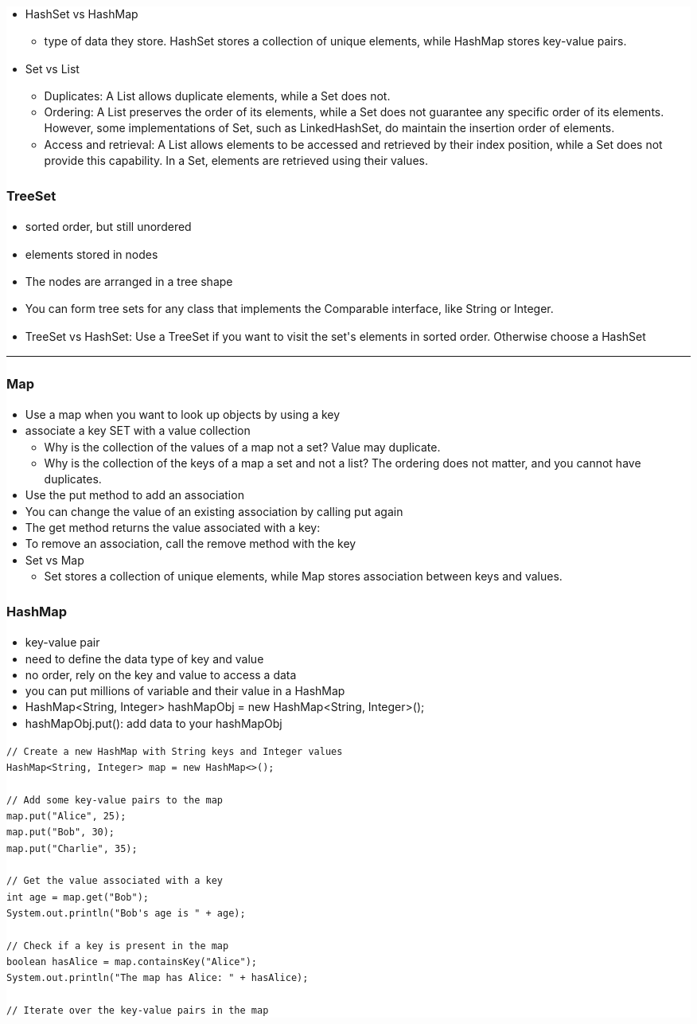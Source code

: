 - HashSet vs HashMap
  - type of data they store. HashSet stores a collection of unique elements, while HashMap stores key-value pairs. 

- Set vs List
  - Duplicates: A List allows duplicate elements, while a Set does not. 
  - Ordering: A List preserves the order of its elements, while a Set does not guarantee any specific order of its elements. However, some implementations of Set, such as LinkedHashSet, do maintain the insertion order of elements. 
  - Access and retrieval: A List allows elements to be accessed and retrieved by their index position, while a Set does not provide this capability. In a Set, elements are retrieved using their values.


### TreeSet
- sorted order, but still unordered
- elements stored in nodes
- The nodes are arranged in a tree shape
- You can form tree sets for any class that implements the
Comparable interface, like String or Integer. 

- TreeSet vs HashSet: Use a TreeSet if you want to visit the set's elements in sorted order.  Otherwise choose a HashSet


---

### Map
- Use a map when you want to look up objects by using a key
- associate a key SET with a value collection
  - Why is the collection of the values of a map not a set? Value may duplicate.
  - Why is the collection of the keys of a map a set and not a list? The ordering does not matter, and you cannot have duplicates.
- Use the put method to add an association
- You can change the value of an existing association by calling put again
- The get method returns the value associated with a key:
- To remove an association, call the remove method with the key
- Set vs Map
  - Set stores a collection of unique elements, while Map stores association between keys and values. 


### HashMap
- key-value pair
- need to define the data type of key and value
- no order, rely on the key and value to access a data
- you can put millions of variable and their value in a HashMap
- HashMap<String, Integer> hashMapObj = new HashMap<String, Integer>();
- hashMapObj.put(): add data to your hashMapObj

```
// Create a new HashMap with String keys and Integer values
HashMap<String, Integer> map = new HashMap<>();

// Add some key-value pairs to the map
map.put("Alice", 25);
map.put("Bob", 30);
map.put("Charlie", 35);

// Get the value associated with a key
int age = map.get("Bob");
System.out.println("Bob's age is " + age);

// Check if a key is present in the map
boolean hasAlice = map.containsKey("Alice");
System.out.println("The map has Alice: " + hasAlice);

// Iterate over the key-value pairs in the map
```